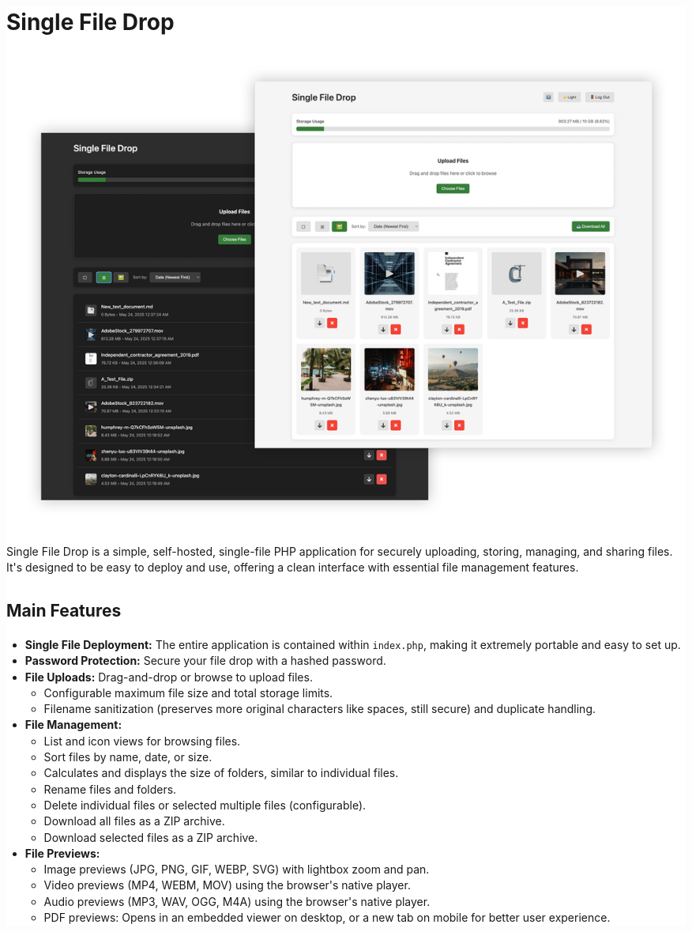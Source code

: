 # Single File Drop

![Screenshot](preview.png )

Single File Drop is a simple, self-hosted, single-file PHP application for securely uploading, storing, managing, and sharing files. It's designed to be easy to deploy and use, offering a clean interface with essential file management features.

## Main Features

*   **Single File Deployment:** The entire application is contained within `index.php`, making it extremely portable and easy to set up.
*   **Password Protection:** Secure your file drop with a hashed password.
*   **File Uploads:** Drag-and-drop or browse to upload files.
    *   Configurable maximum file size and total storage limits.
    *   Filename sanitization (preserves more original characters like spaces, still secure) and duplicate handling.
*   **File Management:**
    *   List and icon views for browsing files.
    *   Sort files by name, date, or size.
    *   Calculates and displays the size of folders, similar to individual files.
    *   Rename files and folders.
    *   Delete individual files or selected multiple files (configurable).
    *   Download all files as a ZIP archive.
    *   Download selected files as a ZIP archive.
*   **File Previews:**
    *   Image previews (JPG, PNG, GIF, WEBP, SVG) with lightbox zoom and pan.
    *   Video previews (MP4, WEBM, MOV) using the browser's native player.
    *   Audio previews (MP3, WAV, OGG, M4A) using the browser's native player.
    *   PDF previews: Opens in an embedded viewer on desktop, or a new tab on mobile for better user experience.